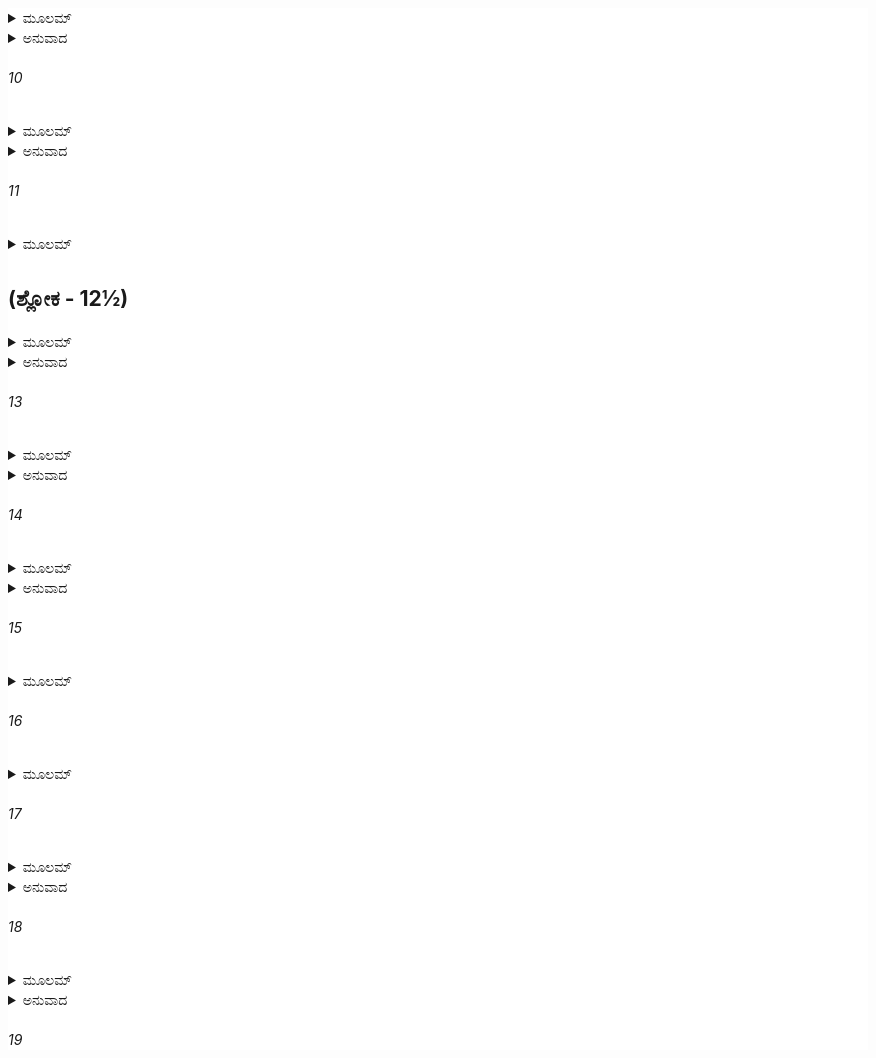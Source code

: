
<details><summary>ಮೂಲಮ್</summary></details>

<details><summary>ಅನುವಾದ</summary></details>

###### 10


<details><summary>ಮೂಲಮ್</summary></details>

<details><summary>ಅನುವಾದ</summary></details>

###### 11


<details><summary>ಮೂಲಮ್</summary></details>

## (ಶ್ಲೋಕ - 12½)


<details><summary>ಮೂಲಮ್</summary></details>

<details><summary>ಅನುವಾದ</summary></details>

###### 13


<details><summary>ಮೂಲಮ್</summary></details>

<details><summary>ಅನುವಾದ</summary></details>

###### 14


<details><summary>ಮೂಲಮ್</summary></details>

<details><summary>ಅನುವಾದ</summary></details>

###### 15


<details><summary>ಮೂಲಮ್</summary></details>

###### 16


<details><summary>ಮೂಲಮ್</summary></details>

###### 17


<details><summary>ಮೂಲಮ್</summary></details>

<details><summary>ಅನುವಾದ</summary></details>

###### 18


<details><summary>ಮೂಲಮ್</summary></details>

<details><summary>ಅನುವಾದ</summary></details>

###### 19

